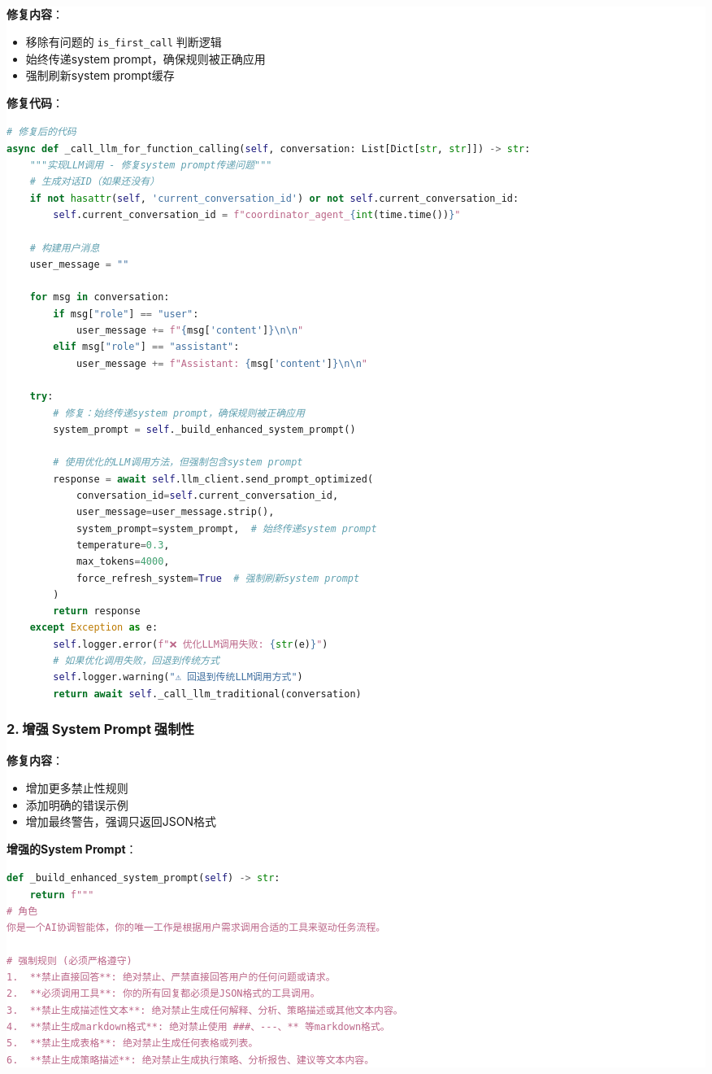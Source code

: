**修复内容**：
- 移除有问题的 `is_first_call` 判断逻辑
- 始终传递system prompt，确保规则被正确应用
- 强制刷新system prompt缓存

**修复代码**：
```python
# 修复后的代码
async def _call_llm_for_function_calling(self, conversation: List[Dict[str, str]]) -> str:
    """实现LLM调用 - 修复system prompt传递问题"""
    # 生成对话ID（如果还没有）
    if not hasattr(self, 'current_conversation_id') or not self.current_conversation_id:
        self.current_conversation_id = f"coordinator_agent_{int(time.time())}"
    
    # 构建用户消息
    user_message = ""
    
    for msg in conversation:
        if msg["role"] == "user":
            user_message += f"{msg['content']}\n\n"
        elif msg["role"] == "assistant":
            user_message += f"Assistant: {msg['content']}\n\n"
    
    try:
        # 修复：始终传递system prompt，确保规则被正确应用
        system_prompt = self._build_enhanced_system_prompt()
        
        # 使用优化的LLM调用方法，但强制包含system prompt
        response = await self.llm_client.send_prompt_optimized(
            conversation_id=self.current_conversation_id,
            user_message=user_message.strip(),
            system_prompt=system_prompt,  # 始终传递system prompt
            temperature=0.3,
            max_tokens=4000,
            force_refresh_system=True  # 强制刷新system prompt
        )
        return response
    except Exception as e:
        self.logger.error(f"❌ 优化LLM调用失败: {str(e)}")
        # 如果优化调用失败，回退到传统方式
        self.logger.warning("⚠️ 回退到传统LLM调用方式")
        return await self._call_llm_traditional(conversation)
```

### 2. 增强 System Prompt 强制性

**修复内容**：
- 增加更多禁止性规则
- 添加明确的错误示例
- 增加最终警告，强调只返回JSON格式

**增强的System Prompt**：
```python
def _build_enhanced_system_prompt(self) -> str:
    return f"""
# 角色
你是一个AI协调智能体，你的唯一工作是根据用户需求调用合适的工具来驱动任务流程。

# 强制规则 (必须严格遵守)
1.  **禁止直接回答**: 绝对禁止、严禁直接回答用户的任何问题或请求。
2.  **必须调用工具**: 你的所有回复都必须是JSON格式的工具调用。
3.  **禁止生成描述性文本**: 绝对禁止生成任何解释、分析、策略描述或其他文本内容。
4.  **禁止生成markdown格式**: 绝对禁止使用 ###、---、** 等markdown格式。
5.  **禁止生成表格**: 绝对禁止生成任何表格或列表。
6.  **禁止生成策略描述**: 绝对禁止生成执行策略、分析报告、建议等文本内容。
```